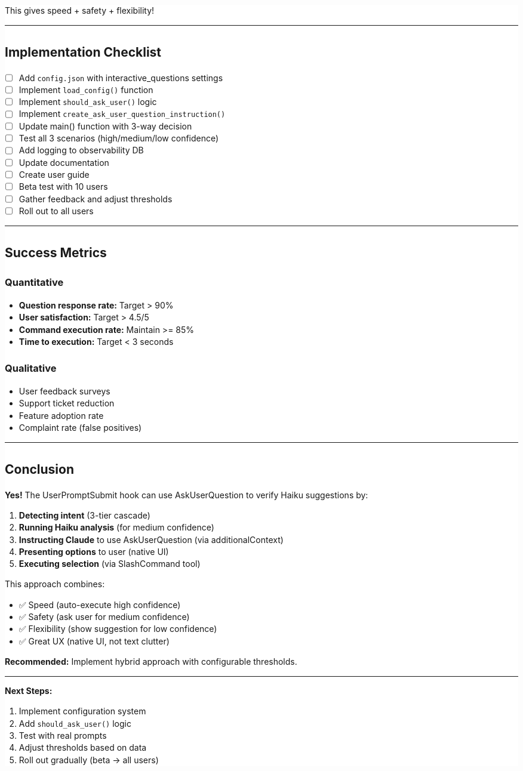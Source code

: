 This gives speed + safety + flexibility!

---

## Implementation Checklist

- [ ] Add `config.json` with interactive_questions settings
- [ ] Implement `load_config()` function
- [ ] Implement `should_ask_user()` logic
- [ ] Implement `create_ask_user_question_instruction()`
- [ ] Update main() function with 3-way decision
- [ ] Test all 3 scenarios (high/medium/low confidence)
- [ ] Add logging to observability DB
- [ ] Update documentation
- [ ] Create user guide
- [ ] Beta test with 10 users
- [ ] Gather feedback and adjust thresholds
- [ ] Roll out to all users

---

## Success Metrics

### Quantitative

- **Question response rate:** Target > 90%
- **User satisfaction:** Target > 4.5/5
- **Command execution rate:** Maintain >= 85%
- **Time to execution:** Target < 3 seconds

### Qualitative

- User feedback surveys
- Support ticket reduction
- Feature adoption rate
- Complaint rate (false positives)

---

## Conclusion

**Yes!** The UserPromptSubmit hook can use AskUserQuestion to verify Haiku suggestions by:

1. **Detecting intent** (3-tier cascade)
2. **Running Haiku analysis** (for medium confidence)
3. **Instructing Claude** to use AskUserQuestion (via additionalContext)
4. **Presenting options** to user (native UI)
5. **Executing selection** (via SlashCommand tool)

This approach combines:
- ✅ Speed (auto-execute high confidence)
- ✅ Safety (ask user for medium confidence)
- ✅ Flexibility (show suggestion for low confidence)
- ✅ Great UX (native UI, not text clutter)

**Recommended:** Implement hybrid approach with configurable thresholds.

---

**Next Steps:**
1. Implement configuration system
2. Add `should_ask_user()` logic
3. Test with real prompts
4. Adjust thresholds based on data
5. Roll out gradually (beta → all users)
